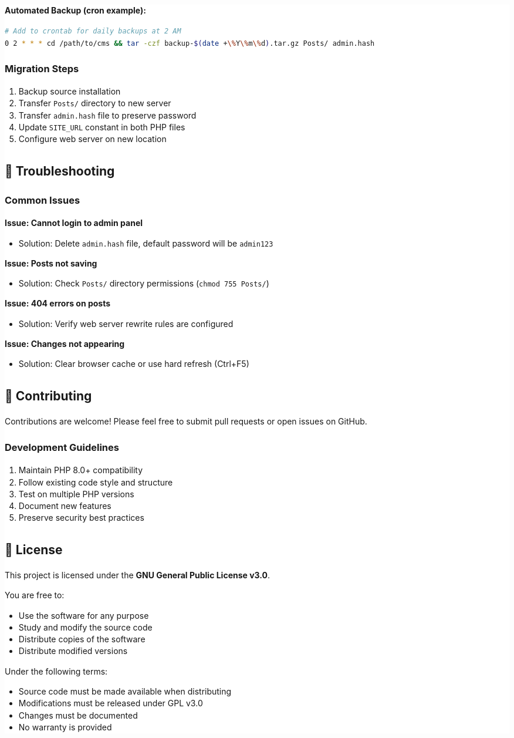 **Automated Backup (cron example):**
```bash
# Add to crontab for daily backups at 2 AM
0 2 * * * cd /path/to/cms && tar -czf backup-$(date +\%Y\%m\%d).tar.gz Posts/ admin.hash
```

### Migration Steps

1. Backup source installation
2. Transfer `Posts/` directory to new server
3. Transfer `admin.hash` file to preserve password
4. Update `SITE_URL` constant in both PHP files
5. Configure web server on new location

## 🐛 Troubleshooting

### Common Issues

**Issue: Cannot login to admin panel**
- Solution: Delete `admin.hash` file, default password will be `admin123`

**Issue: Posts not saving**
- Solution: Check `Posts/` directory permissions (`chmod 755 Posts/`)

**Issue: 404 errors on posts**
- Solution: Verify web server rewrite rules are configured

**Issue: Changes not appearing**
- Solution: Clear browser cache or use hard refresh (Ctrl+F5)

## 🤝 Contributing

Contributions are welcome! Please feel free to submit pull requests or open issues on GitHub.

### Development Guidelines

1. Maintain PHP 8.0+ compatibility
2. Follow existing code style and structure
3. Test on multiple PHP versions
4. Document new features
5. Preserve security best practices

## 📜 License

This project is licensed under the **GNU General Public License v3.0**.

You are free to:
- Use the software for any purpose
- Study and modify the source code
- Distribute copies of the software
- Distribute modified versions

Under the following terms:
- Source code must be made available when distributing
- Modifications must be released under GPL v3.0
- Changes must be documented
- No warranty is provided
